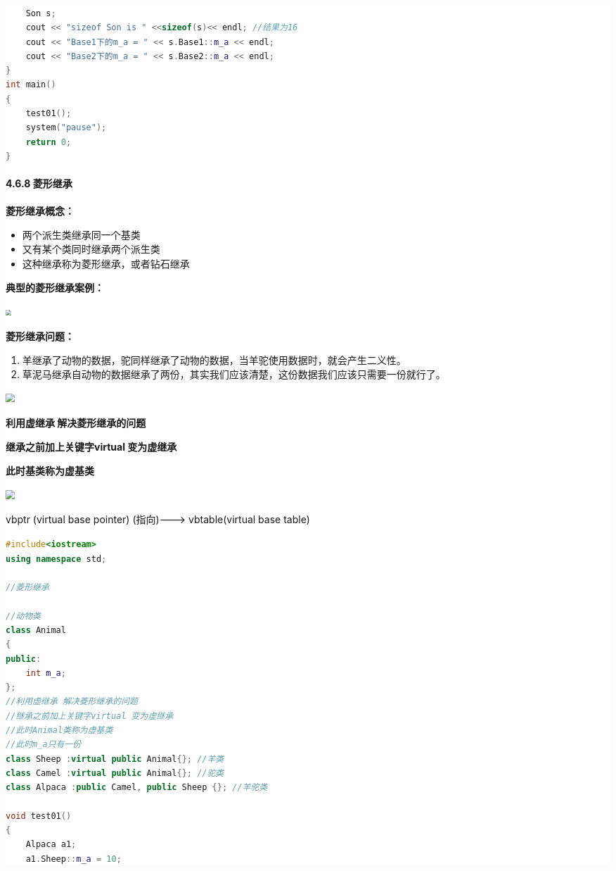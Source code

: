 ```c++
	Son s;
	cout << "sizeof Son is " <<sizeof(s)<< endl; //结果为16
	cout << "Base1下的m_a = " << s.Base1::m_a << endl;
	cout << "Base2下的m_a = " << s.Base2::m_a << endl;
}
int main()
{
	test01();
	system("pause");
	return 0;
}
```



#### 4.6.8 菱形继承

**菱形继承概念：**

- 两个派生类继承同一个基类
- 又有某个类同时继承两个派生类
- 这种继承称为菱形继承，或者钻石继承

**典型的菱形继承案例：**

<img src="C:\Users\Whitex\OneDrive\MD文档\image\C++_4-6-8.png" style="zoom:50%;" />

**菱形继承问题：**

1. 羊继承了动物的数据，驼同样继承了动物的数据，当羊驼使用数据时，就会产生二义性。
2. 草泥马继承自动物的数据继承了两份，其实我们应该清楚，这份数据我们应该只需要一份就行了。

<img src="C:\Users\Whitex\OneDrive\MD文档\image\C++_4-6-8_2.png" style="zoom:80%;" />

**利用虚继承 解决菱形继承的问题**

**继承之前加上关键字virtual 变为虚继承**

**此时基类称为虚基类**

<img src="C:\Users\Whitex\OneDrive\MD文档\image\C++_4-6-8_3.png" style="zoom: 80%;" />

vbptr  (virtual base pointer)    (指向)---> vbtable(virtual base table)

```C++
#include<iostream>
using namespace std;

//菱形继承

//动物类
class Animal
{
public:
	int m_a;
};
//利用虚继承 解决菱形继承的问题
//继承之前加上关键字virtual 变为虚继承
//此时Animal类称为虚基类
//此时m_a只有一份
class Sheep :virtual public Animal{}; //羊类
class Camel :virtual public Animal{}; //驼类
class Alpaca :public Camel, public Sheep {}; //羊驼类

void test01()
{
	Alpaca a1;
	a1.Sheep::m_a = 10;
```